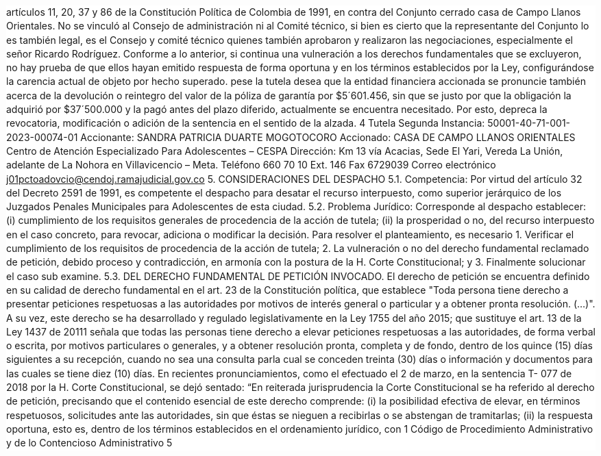 artículos 11, 20, 37 y 86 de la Constitución Política de Colombia de 1991, en
contra del Conjunto cerrado casa de Campo Llanos Orientales.
No se vinculó al Consejo de administración ni al Comité técnico, si bien es cierto
que la representante del Conjunto lo es también legal, es el Consejo y comité
técnico quienes también aprobaron y realizaron las negociaciones,
especialmente el señor Ricardo Rodríguez.
Conforme a lo anterior, si continua una vulneración a los derechos
fundamentales que se excluyeron, no hay prueba de que ellos hayan emitido
respuesta de forma oportuna y en los términos establecidos por la Ley,
configurándose la carencia actual de objeto por hecho superado.
pese la tutela desea que la entidad financiera accionada se pronuncie también
acerca de la devolución o reintegro del valor de la póliza de garantía por
$5´601.456, sin que se justo por que la obligación la adquirió por $37´500.000
y la pagó antes del plazo diferido, actualmente se encuentra necesitado.
Por esto, depreca la revocatoria, modificación o adición de la sentencia en el
sentido de la alzada.
4
Tutela Segunda Instancia: 50001-40-71-001-2023-00074-01
Accionante: SANDRA PATRICIA DUARTE MOGOTOCORO
Accionado: CASA DE CAMPO LLANOS ORIENTALES
Centro de Atención Especializado Para Adolescentes – CESPA
Dirección: Km 13 vía Acacias, Sede El Yari, Vereda La Unión, adelante de La Nohora en Villavicencio – Meta.
Teléfono 660 70 10 Ext. 146 Fax 6729039 Correo electrónico j01pctoadovcio@cendoj.ramajudicial.gov.co
5. CONSIDERACIONES DEL DESPACHO
5.1. Competencia:
Por virtud del artículo 32 del Decreto 2591 de 1991, es competente el despacho
para desatar el recurso interpuesto, como superior jerárquico de los Juzgados
Penales Municipales para Adolescentes de esta ciudad.
5.2. Problema Jurídico:
Corresponde al despacho establecer: (i) cumplimiento de los requisitos
generales de procedencia de la acción de tutela; (ii) la prosperidad o no, del
recurso interpuesto en el caso concreto, para revocar, adiciona o modificar la
decisión.
Para resolver el planteamiento, es necesario 1. Verificar el cumplimiento de los
requisitos de procedencia de la acción de tutela; 2. La vulneración o no del
derecho fundamental reclamado de petición, debido proceso y contradicción, en
armonía con la postura de la H. Corte Constitucional; y 3. Finalmente solucionar
el caso sub examine.
5.3. DEL DERECHO FUNDAMENTAL DE PETICIÓN INVOCADO.
El derecho de petición se encuentra definido en su calidad de derecho
fundamental en el art. 23 de la Constitución política, que establece "Toda
persona tiene derecho a presentar peticiones respetuosas a las autoridades por
motivos de interés general o particular y a obtener pronta resolución. (…)".
A su vez, este derecho se ha desarrollado y regulado legislativamente en la Ley
1755 del año 2015; que sustituye el art. 13 de la Ley 1437 de 20111 señala que
todas las personas tiene derecho a elevar peticiones respetuosas a las
autoridades, de forma verbal o escrita, por motivos particulares o generales, y
a obtener resolución pronta, completa y de fondo, dentro de los quince (15) días
siguientes a su recepción, cuando no sea una consulta parla cual se conceden
treinta (30) días o información y documentos para las cuales se tiene diez (10)
días.
En recientes pronunciamientos, como el efectuado el 2 de marzo, en la sentencia
T- 077 de 2018 por la H. Corte Constitucional, se dejó sentado:
“En reiterada jurisprudencia la Corte Constitucional se ha referido al derecho de petición, precisando que el
contenido esencial de este derecho comprende: (i) la posibilidad efectiva de elevar, en términos respetuosos,
solicitudes ante las autoridades, sin que éstas se nieguen a recibirlas o se abstengan de tramitarlas; (ii) la
respuesta oportuna, esto es, dentro de los términos establecidos en el ordenamiento jurídico, con
1 Código de Procedimiento Administrativo y de lo Contencioso Administrativo
5
